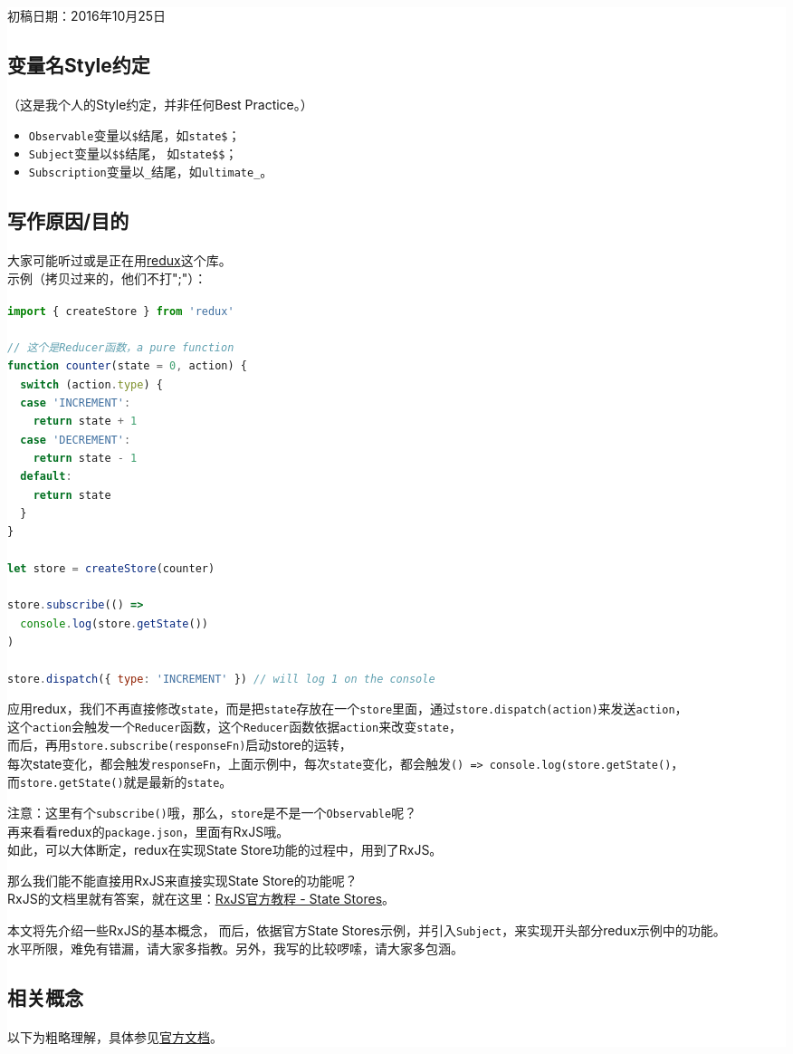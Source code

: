 初稿日期：2016年10月25日

## 变量名Style约定
（这是我个人的Style约定，并非任何Best Practice。）
* `Observable`变量以`$`结尾，如`state$`；  
* `Subject`变量以`$$`结尾， 如`state$$`；  
* `Subscription`变量以`_`结尾，如`ultimate_`。 

## 写作原因/目的
大家可能听过或是正在用[redux][]这个库。    
示例（拷贝过来的，他们不打";"）：  
```js
import { createStore } from 'redux'

// 这个是Reducer函数，a pure function
function counter(state = 0, action) {
  switch (action.type) {
  case 'INCREMENT':
    return state + 1
  case 'DECREMENT':
    return state - 1
  default:
    return state
  }
}

let store = createStore(counter)

store.subscribe(() =>
  console.log(store.getState())
)

store.dispatch({ type: 'INCREMENT' }) // will log 1 on the console
```
应用redux，我们不再直接修改`state`，而是把`state`存放在一个`store`里面，通过`store.dispatch(action)`来发送`action`，  
这个`action`会触发一个`Reducer`函数，这个`Reducer`函数依据`action`来改变`state`，  
而后，再用`store.subscribe(responseFn)`启动store的运转，  
每次state变化，都会触发`responseFn`，上面示例中，每次`state`变化，都会触发`() => console.log(store.getState()`，  
而`store.getState()`就是最新的`state`。  

注意：这里有个`subscribe()`哦，那么，`store`是不是一个`Observable`呢？  
再来看看redux的`package.json`，里面有RxJS哦。    
如此，可以大体断定，redux在实现State Store功能的过程中，用到了RxJS。  

那么我们能不能直接用RxJS来直接实现State Store的功能呢？   
RxJS的文档里就有答案，就在这里：[RxJS官方教程 - State Stores][]。   

本文将先介绍一些RxJS的基本概念， 而后，依据官方State Stores示例，并引入`Subject`，来实现开头部分redux示例中的功能。  
水平所限，难免有错漏，请大家多指教。另外，我写的比较啰嗦，请大家多包涵。  

## 相关概念
以下为粗略理解，具体参见[官方文档][]。  


[redux]: https://github.com/reactjs/redux#the-gist
[repo]: https://github.com/rxjs-space/rxjs-typescript-starter
[官方文档]: http://reactivex.io/rxjs/manual/overview.html
[scan运算符]: http://reactivex.io/rxjs/class/es6/Observable.js~Observable.html#instance-method-scan
[RxJS官方教程 - State Stores]: http://reactivex.io/rxjs/manual/tutorial.html#state-stores